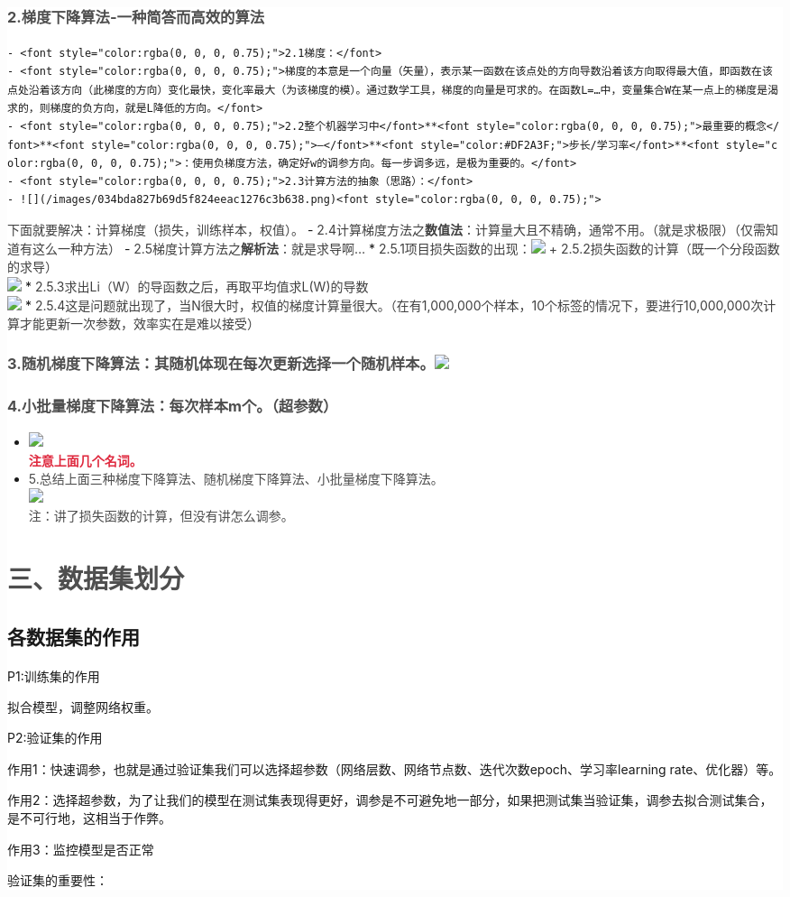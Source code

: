 ### <font style="color:rgb(77, 77, 77);">2.梯度下降算法-一种简答而高效的算法</font>
    - <font style="color:rgba(0, 0, 0, 0.75);">2.1梯度：</font>
    - <font style="color:rgba(0, 0, 0, 0.75);">梯度的本意是一个向量（矢量），表示某一函数在该点处的方向导数沿着该方向取得最大值，即函数在该点处沿着该方向（此梯度的方向）变化最快，变化率最大（为该梯度的模）。通过数学工具，梯度的向量是可求的。在函数L=…中，变量集合W在某一点上的梯度是渴求的，则梯度的负方向，就是L降低的方向。</font>
    - <font style="color:rgba(0, 0, 0, 0.75);">2.2整个机器学习中</font>**<font style="color:rgba(0, 0, 0, 0.75);">最重要的概念</font>**<font style="color:rgba(0, 0, 0, 0.75);">—</font>**<font style="color:#DF2A3F;">步长/学习率</font>**<font style="color:rgba(0, 0, 0, 0.75);">：使用负梯度方法，确定好w的调参方向。每一步调多远，是极为重要的。</font>
    - <font style="color:rgba(0, 0, 0, 0.75);">2.3计算方法的抽象（思路）：</font>
    - ![](/images/034bda827b69d5f824eeac1276c3b638.png)<font style="color:rgba(0, 0, 0, 0.75);">  
</font><font style="color:rgba(0, 0, 0, 0.75);">下面就要解决：计算梯度（损失，训练样本，权值）。</font>
    - <font style="color:rgba(0, 0, 0, 0.75);">2.4计算梯度方法之</font>**<font style="color:rgba(0, 0, 0, 0.75);">数值法</font>**<font style="color:rgba(0, 0, 0, 0.75);">：计算量大且不精确，通常不用。（就是求极限）（仅需知道有这么一种方法）</font>
    - <font style="color:rgba(0, 0, 0, 0.75);">2.5梯度计算方法之</font>**<font style="color:rgba(0, 0, 0, 0.75);">解析法</font>**<font style="color:rgba(0, 0, 0, 0.75);">：就是求导啊…</font>
        * <font style="color:rgba(0, 0, 0, 0.75);">2.5.1项目损失函数的出现：</font>![](/images/c084888700c13eb5cb7fcf1b10d0b9d7.png)<font style="color:rgba(0, 0, 0, 0.75);"> </font><font style="color:rgba(0, 0, 0, 0.75);">+ 2.5.2损失函数的计算（既一个分段函数的求导）  
</font>![](/images/e931d5d06da4971a35a15fd0b6014d22.png)
        * <font style="color:rgba(0, 0, 0, 0.75);">2.5.3求出Li（W）的导函数之后，再取平均值求L(W)的导数  
</font>![](/images/7ab4959c9b82c326e70ea5c0295b1642.png)
        * <font style="color:rgba(0, 0, 0, 0.75);">2.5.4这是问题就出现了，当N很大时，权值的梯度计算量很大。（在有1,000,000个样本，10个标签的情况下，要进行10,000,000次计算才能更新一次参数，效率实在是难以接受）</font>

### <font style="color:rgb(77, 77, 77);">3.随机梯度下降算法：其随机体现在每次更新选择一个随机样本。</font>![](/images/5cb9f53d17f9fa882ebf2d6848c8ada7.png)
### <font style="color:rgb(77, 77, 77);">4.小批量梯度下降算法：每次样本m个。（超参数）</font>
+ ![](/images/e5f4e0f55e16e3016ab309ecdede141e.png)<font style="color:rgb(77, 77, 77);">  
</font>**<font style="color:#DF2A3F;">注意上面几个名词。</font>**
+ <font style="color:rgb(77, 77, 77);">5.总结上面三种梯度下降算法、随机梯度下降算法、小批量梯度下降算法。  
</font>![](/images/128236e90808be700d6b992e1e0c46b4.png)<font style="color:rgb(77, 77, 77);">  
</font><font style="color:rgb(77, 77, 77);">注：讲了损失函数的计算，但没有讲怎么调参。</font>

# <font style="color:rgb(79, 79, 79);">三、数据集划分</font>
## 各数据集的作用
P1:训练集的作用

拟合模型，调整网络权重。

P2:验证集的作用

作用1：快速调参，也就是通过验证集我们可以选择超参数（网络层数、网络节点数、迭代次数epoch、学习率learning rate、优化器）等。

作用2：选择超参数，为了让我们的模型在测试集表现得更好，调参是不可避免地一部分，如果把测试集当验证集，调参去拟合测试集合，是不可行地，这相当于作弊。

作用3：监控模型是否正常

验证集的重要性：
